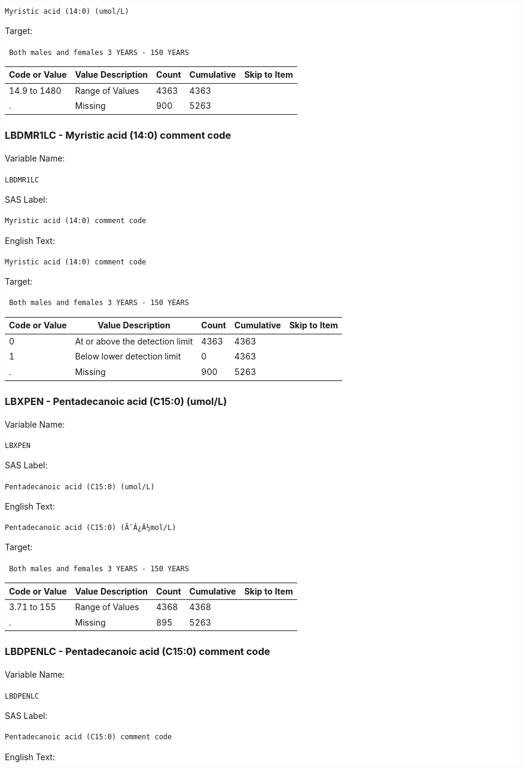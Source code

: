     Myristic acid (14:0) (umol/L)
Target:

     Both males and females 3 YEARS - 150 YEARS
Code or Value | Value Description | Count | Cumulative | Skip to Item  
---|---|---|---|---  
14.9 to 1480 | Range of Values | 4363 | 4363 |   
. | Missing | 900 | 5263 |   
  
### LBDMR1LC - Myristic acid (14:0) comment code

Variable Name:

    LBDMR1LC
SAS Label:

    Myristic acid (14:0) comment code
English Text:

    Myristic acid (14:0) comment code
Target:

     Both males and females 3 YEARS - 150 YEARS
Code or Value | Value Description | Count | Cumulative | Skip to Item  
---|---|---|---|---  
0 | At or above the detection limit | 4363 | 4363 |   
1 | Below lower detection limit | 0 | 4363 |   
. | Missing | 900 | 5263 |   
  
### LBXPEN - Pentadecanoic acid (C15:0) (umol/L)

Variable Name:

    LBXPEN
SAS Label:

    Pentadecanoic acid (C15:0) (umol/L)
English Text:

    Pentadecanoic acid (C15:0) (Ã¯Â¿Â½mol/L)
Target:

     Both males and females 3 YEARS - 150 YEARS
Code or Value | Value Description | Count | Cumulative | Skip to Item  
---|---|---|---|---  
3.71 to 155 | Range of Values | 4368 | 4368 |   
. | Missing | 895 | 5263 |   
  
### LBDPENLC - Pentadecanoic acid (C15:0) comment code

Variable Name:

    LBDPENLC
SAS Label:

    Pentadecanoic acid (C15:0) comment code
English Text:
